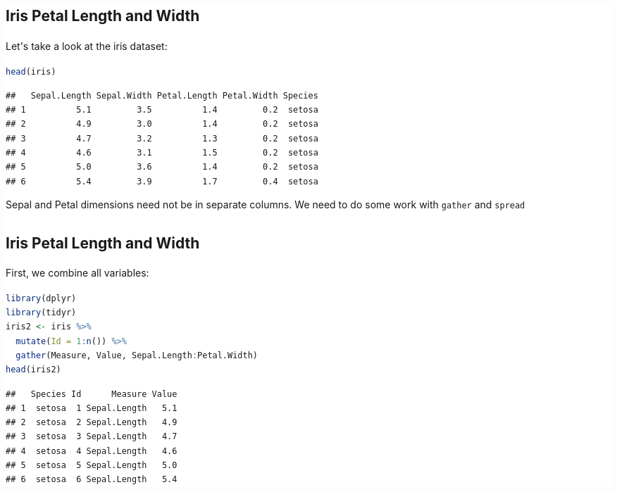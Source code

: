 Iris Petal Length and Width
---------------------------

Let's take a look at the iris dataset:

``` r
head(iris)
```

    ##   Sepal.Length Sepal.Width Petal.Length Petal.Width Species
    ## 1          5.1         3.5          1.4         0.2  setosa
    ## 2          4.9         3.0          1.4         0.2  setosa
    ## 3          4.7         3.2          1.3         0.2  setosa
    ## 4          4.6         3.1          1.5         0.2  setosa
    ## 5          5.0         3.6          1.4         0.2  setosa
    ## 6          5.4         3.9          1.7         0.4  setosa

Sepal and Petal dimensions need not be in separate columns. We need to do some work with `gather` and `spread`

Iris Petal Length and Width
---------------------------

First, we combine all variables:

``` r
library(dplyr)
library(tidyr)
iris2 <- iris %>% 
  mutate(Id = 1:n()) %>%
  gather(Measure, Value, Sepal.Length:Petal.Width) 
head(iris2)
```

    ##   Species Id      Measure Value
    ## 1  setosa  1 Sepal.Length   5.1
    ## 2  setosa  2 Sepal.Length   4.9
    ## 3  setosa  3 Sepal.Length   4.7
    ## 4  setosa  4 Sepal.Length   4.6
    ## 5  setosa  5 Sepal.Length   5.0
    ## 6  setosa  6 Sepal.Length   5.4
